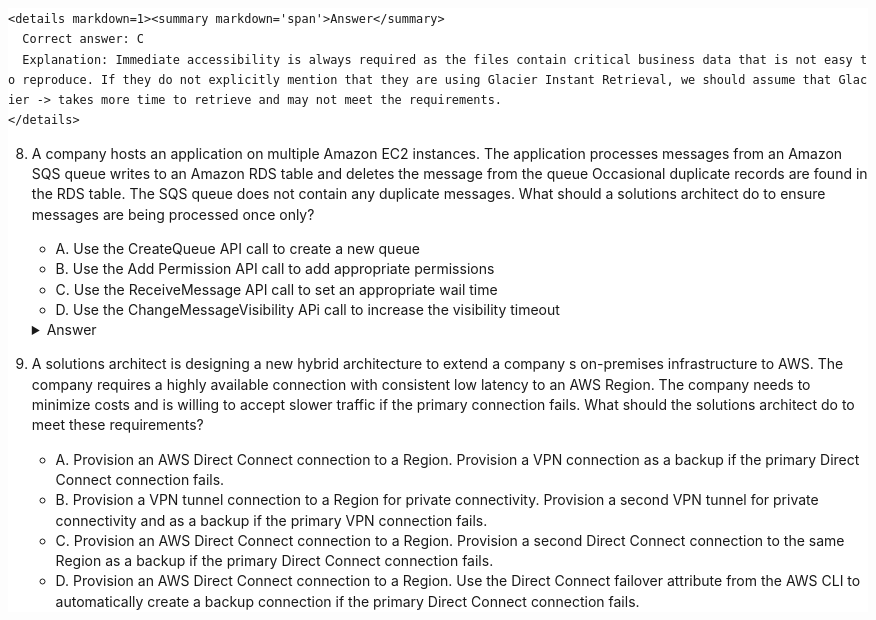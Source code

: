     <details markdown=1><summary markdown='span'>Answer</summary>
      Correct answer: C
      Explanation: Immediate accessibility is always required as the files contain critical business data that is not easy to reproduce. If they do not explicitly mention that they are using Glacier Instant Retrieval, we should assume that Glacier -> takes more time to retrieve and may not meet the requirements.
    </details>

8. A company hosts an application on multiple Amazon EC2 instances. The application processes messages from an Amazon SQS queue writes to an Amazon RDS table and deletes the message from the queue Occasional duplicate records are found in the RDS table. The SQS queue does not contain any duplicate messages.
What should a solutions architect do to ensure messages are being processed once only?
    - A. Use the CreateQueue API call to create a new queue
    - B. Use the Add Permission API call to add appropriate permissions
    - C. Use the ReceiveMessage API call to set an appropriate wail time
    - D. Use the ChangeMessageVisibility APi call to increase the visibility timeout

    <details markdown=1><summary markdown='span'>Answer</summary>
      Correct answer: D
      Explanation: The visibility timeout begins when Amazon SQS returns a message. During this time, the consumer processes and deletes the message. However, if the consumer fails before deleting the message and your system doesn't call the DeleteMessage action for that message before the visibility timeout expires, the message becomes visible to other consumers and the message is received again. If a message must be received only once, your consumer should delete it within the duration of the visibility timeout. https://docs.aws.amazon.com/AWSSimpleQueueService/latest/SQSDeveloperGuide/sqs- visibility-timeout.html Keyword: SQS queue writes to an Amazon RDS From this, Option D best suite &amp; other Options ruled out [Option A -You can't intruduce one more Queue in the existing one; Option B - only Permission &amp; Option C -Only Retrieves Messages] FIF O queues are designed to never introduce duplicate messages. However, your message producer might introduce duplicates in certain scenarios: for example, if the producer sends a message, does not receive a response, and then resends the same message. Amazon SQS APIs provide deduplication functionality that prevents your message producer from sending duplicates. Any duplicates introduced by the message producer are removed within a 5-minute deduplication interval. For standard queues, you might occasionally receive a duplicate copy of a message (at-least-once delivery). If you use a standard queue, you must design your applications to be idempotent (that is, they must not be affected adversely when processing the same message more than once).
    </details>

9. A solutions architect is designing a new hybrid architecture to extend a company s on-premises infrastructure to AWS. The company requires a highly available connection with consistent low latency to an AWS Region. The company needs to minimize costs and is willing to accept slower traffic if the primary connection fails. What should the solutions architect do to meet these requirements?
    - A. Provision an AWS Direct Connect connection to a Region. Provision a VPN connection as a backup if the primary Direct Connect connection fails.
    - B. Provision a VPN tunnel connection to a Region for private connectivity. Provision a second VPN tunnel for private connectivity and as a backup if the primary VPN connection fails.
    - C. Provision an AWS Direct Connect connection to a Region. Provision a second Direct Connect connection to the same Region as a backup if the primary Direct Connect connection fails.
    - D. Provision an AWS Direct Connect connection to a Region. Use the Direct Connect failover attribute from the AWS CLI to automatically create a backup connection if the primary Direct Connect connection fails.
